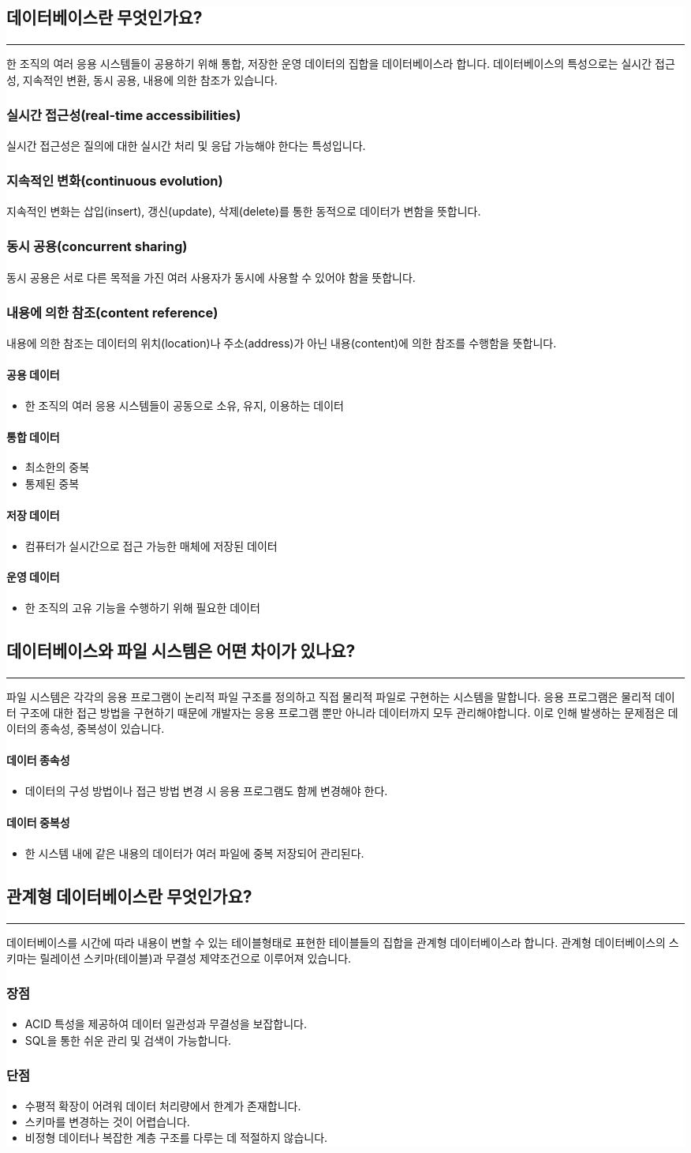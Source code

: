 ## 데이터베이스란 무엇인가요?
---
한 조직의 여러 응용 시스템들이 공용하기 위해 통합, 저장한 운영 데이터의 집합을 데이터베이스라 합니다.
데이터베이스의 특성으로는 실시간 접근성, 지속적인 변환, 동시 공용, 내용에 의한 참조가 있습니다.
### 실시간 접근성(real-time accessibilities)
실시간 접근성은 질의에 대한 실시간 처리 및 응답 가능해야 한다는 특성입니다.
### 지속적인 변화(continuous evolution)
지속적인 변화는 삽입(insert), 갱신(update), 삭제(delete)를 통한 동적으로 데이터가 변함을 뜻합니다.
### 동시 공용(concurrent sharing)
동시 공용은 서로 다른 목적을 가진 여러 사용자가 동시에 사용할 수 있어야 함을 뜻합니다.
### 내용에 의한 참조(content reference)
내용에 의한 참조는 데이터의 위치(location)나 주소(address)가 아닌 내용(content)에 의한 참조를 수행함을 뜻합니다.

#### 공용 데이터
- 한 조직의 여러 응용 시스템들이 공동으로 소유, 유지, 이용하는 데이터
#### 통합 데이터
- 최소한의 중복
- 통제된 중복
#### 저장 데이터
- 컴퓨터가 실시간으로 접근 가능한 매체에 저장된 데이터
#### 운영 데이터
- 한 조직의 고유 기능을 수행하기 위해 필요한 데이터

## 데이터베이스와 파일 시스템은 어떤 차이가 있나요?
---
파일 시스템은 각각의 응용 프로그램이 논리적 파일 구조를 정의하고 직접 물리적 파일로 구현하는 시스템을 말합니다. 응용 프로그램은 물리적 데이터 구조에 대한 접근 방법을 구현하기 때문에 개발자는 응용 프로그램 뿐만 아니라 데이터까지 모두 관리해야합니다. 이로 인해 발생하는 문제점은 데이터의 종속성, 중복성이 있습니다.

#### 데이터 종속성
- 데이터의 구성 방법이나 접근 방법 변경 시 응용 프로그램도 함께 변경해야 한다.
#### 데이터 중복성
- 한 시스템 내에 같은 내용의 데이터가 여러 파일에 중복 저장되어 관리된다.

## 관계형 데이터베이스란 무엇인가요?
---
데이터베이스를 시간에 따라 내용이 변할 수 있는 테이블형태로 표현한 테이블들의 집합을 관계형 데이터베이스라 합니다. 관계형 데이터베이스의 스키마는 릴레이션 스키마(테이블)과 무결성 제약조건으로 이루어져 있습니다.
### 장점
- ACID 특성을 제공하여 데이터 일관성과 무결성을 보잡합니다.
- SQL을 통한 쉬운 관리 및 검색이 가능합니다.
### 단점
- 수평적 확장이 어려워 데이터 처리량에서 한계가 존재합니다. 
- 스키마를 변경하는 것이 어렵습니다. 
- 비정형 데이터나 복잡한 계층 구조를 다루는 데 적절하지 않습니다.
